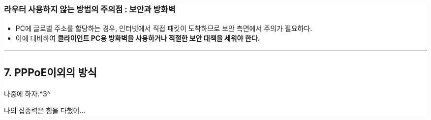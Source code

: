 ### 라우터 사용하지 않는 방법의 주의점 : **보안과 방화벽**

- PC에 글로벌 주소를 할당하는 경우, 인터넷에서 직접 패킷이 도착하므로 보안 측면에서 주의가 필요하다.
- 이에 대비하여 **클라이언트 PC용 방화벽을 사용하거나 적절한 보안 대책을 세워야 한다**.

---

## 7.  PPPoE이외의 방식

나중에 하자.^3^

나의 집중력은 힘을 다했어…
